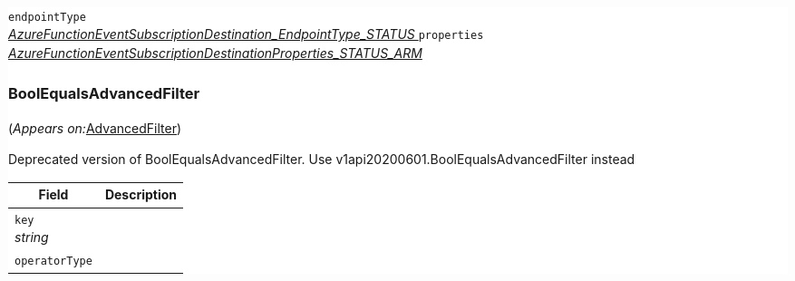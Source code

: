 </tr>
</thead>
<tbody>
<tr>
<td>
<code>endpointType</code><br/>
<em>
<a href="#eventgrid.azure.com/v1beta20200601.AzureFunctionEventSubscriptionDestination_EndpointType_STATUS">
AzureFunctionEventSubscriptionDestination_EndpointType_STATUS
</a>
</em>
</td>
<td>
</td>
</tr>
<tr>
<td>
<code>properties</code><br/>
<em>
<a href="#eventgrid.azure.com/v1beta20200601.AzureFunctionEventSubscriptionDestinationProperties_STATUS_ARM">
AzureFunctionEventSubscriptionDestinationProperties_STATUS_ARM
</a>
</em>
</td>
<td>
</td>
</tr>
</tbody>
</table>
<h3 id="eventgrid.azure.com/v1beta20200601.BoolEqualsAdvancedFilter">BoolEqualsAdvancedFilter
</h3>
<p>
(<em>Appears on:</em><a href="#eventgrid.azure.com/v1beta20200601.AdvancedFilter">AdvancedFilter</a>)
</p>
<div>
<p>Deprecated version of BoolEqualsAdvancedFilter. Use v1api20200601.BoolEqualsAdvancedFilter instead</p>
</div>
<table>
<thead>
<tr>
<th>Field</th>
<th>Description</th>
</tr>
</thead>
<tbody>
<tr>
<td>
<code>key</code><br/>
<em>
string
</em>
</td>
<td>
</td>
</tr>
<tr>
<td>
<code>operatorType</code><br/>
<em>
<a href="#eventgrid.azure.com/v1beta20200601.BoolEqualsAdvancedFilter_OperatorType">